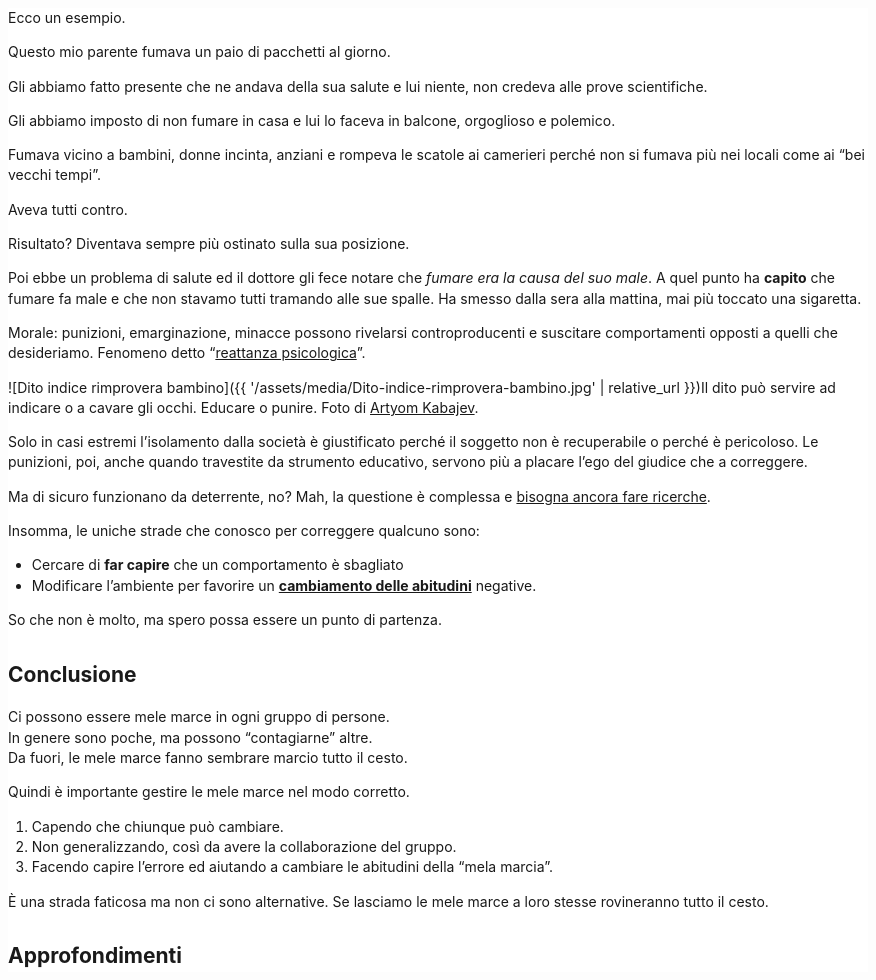Ecco un esempio.

Questo mio parente fumava un paio di pacchetti al giorno.

Gli abbiamo fatto presente che ne andava della sua salute e lui niente, non credeva alle prove scientifiche.

Gli abbiamo imposto di non fumare in casa e lui lo faceva in balcone, orgoglioso e polemico.

Fumava vicino a bambini, donne incinta, anziani e rompeva le scatole ai camerieri perché non si fumava più nei locali come ai “bei vecchi tempi”.

Aveva tutti contro.

Risultato? Diventava sempre più ostinato sulla sua posizione.

Poi ebbe un problema di salute ed il dottore gli fece notare che _fumare era la causa del suo male_. A quel punto ha **capito** che fumare fa male e che non stavamo tutti tramando alle sue spalle. Ha smesso dalla sera alla mattina, mai più toccato una sigaretta.

Morale: punizioni, emarginazione, minacce possono rivelarsi controproducenti e suscitare comportamenti opposti a quelli che desideriamo. Fenomeno detto “[reattanza psicologica](https://en.wikipedia.org/wiki/Reactance_%28psychology%29)”.

![Dito indice rimprovera bambino]({{ '/assets/media/Dito-indice-rimprovera-bambino.jpg' | relative_url }})Il dito può servire ad indicare o a cavare gli occhi. Educare o punire. Foto di [Artyom Kabajev](https://unsplash.com/@artfilm?utm_source=unsplash&utm_medium=referral&utm_content=creditCopyText).

Solo in casi estremi l’isolamento dalla società è giustificato perché il soggetto non è recuperabile o perché è pericoloso. Le punizioni, poi, anche quando travestite da strumento educativo, servono più a placare l’ego del giudice che a correggere.

Ma di sicuro funzionano da deterrente, no? Mah, la questione è complessa e [bisogna ancora fare ricerche](https://www.treccani.it/magazine/atlante/societa/Pena_di_morte_Quale_efficacia_come_deterrente.html).

Insomma, le uniche strade che conosco per correggere qualcuno sono:

- Cercare di **far capire** che un comportamento è sbagliato
- Modificare l’ambiente per favorire un **[cambiamento delle abitudini](/cambiare-abitudini-in-modo-semplice/)** negative.

So che non è molto, ma spero possa essere un punto di partenza.

## Conclusione

Ci possono essere mele marce in ogni gruppo di persone.  
In genere sono poche, ma possono “contagiarne” altre.  
Da fuori, le mele marce fanno sembrare marcio tutto il cesto.

Quindi è importante gestire le mele marce nel modo corretto.

1. Capendo che chiunque può cambiare.
2. Non generalizzando, così da avere la collaborazione del gruppo.
3. Facendo capire l’errore ed aiutando a cambiare le abitudini della “mela marcia”.

È una strada faticosa ma non ci sono alternative. Se lasciamo le mele marce a loro stesse rovineranno tutto il cesto.

## Approfondimenti
